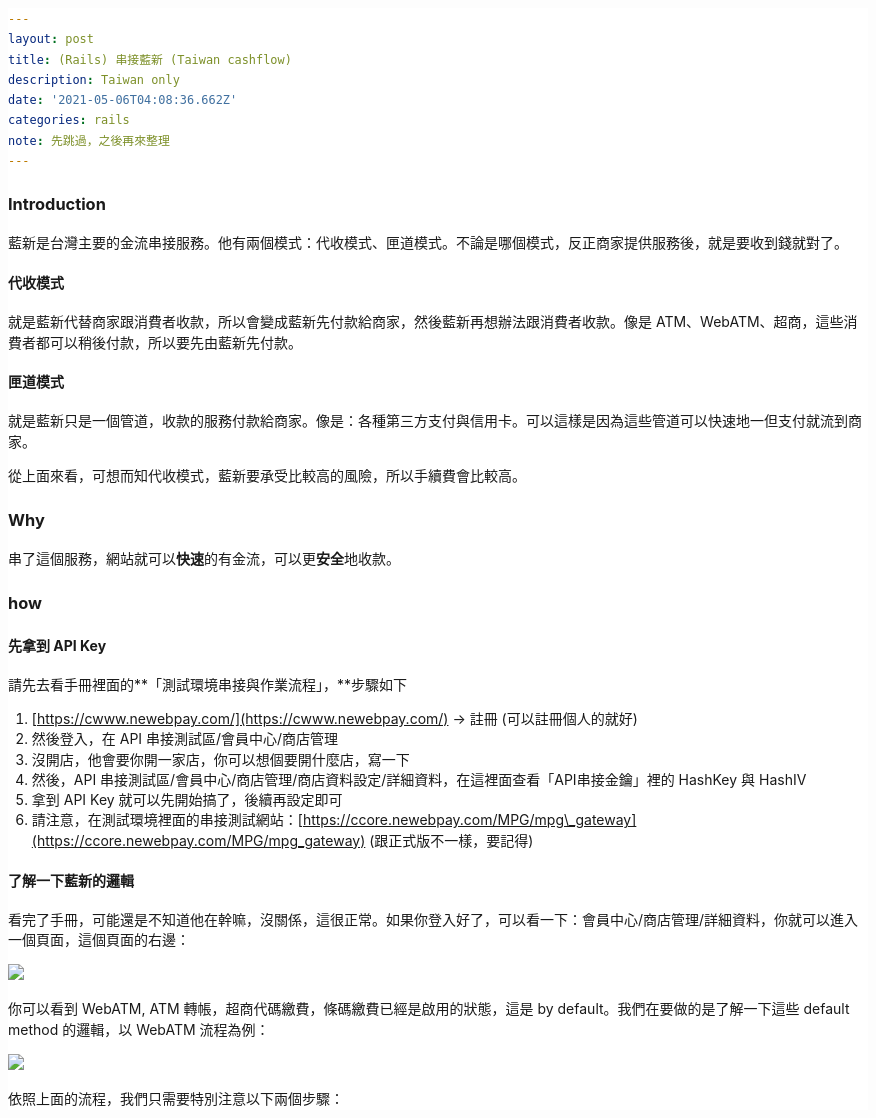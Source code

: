 ```yaml
---
layout: post
title: (Rails) 串接藍新 (Taiwan cashflow)
description: Taiwan only
date: '2021-05-06T04:08:36.662Z'
categories: rails
note: 先跳過，之後再來整理
---
```


### Introduction

藍新是台灣主要的金流串接服務。他有兩個模式：代收模式、匣道模式。不論是哪個模式，反正商家提供服務後，就是要收到錢就對了。

#### **代收模式**

就是藍新代替商家跟消費者收款，所以會變成藍新先付款給商家，然後藍新再想辦法跟消費者收款。像是 ATM、WebATM、超商，這些消費者都可以稍後付款，所以要先由藍新先付款。

#### **匣道模式**

就是藍新只是一個管道，收款的服務付款給商家。像是：各種第三方支付與信用卡。可以這樣是因為這些管道可以快速地一但支付就流到商家。

從上面來看，可想而知代收模式，藍新要承受比較高的風險，所以手續費會比較高。

### Why

串了這個服務，網站就可以**快速**的有金流，可以更**安全**地收款。

### how

#### 先拿到 API Key

請先去看手冊裡面的**「測試環境串接與作業流程」，**步驟如下

1.  [https://cwww.newebpay.com/](https://cwww.newebpay.com/) -> 註冊 (可以註冊個人的就好)
2.  然後登入，在 API 串接測試區/會員中心/商店管理
3.  沒開店，他會要你開一家店，你可以想個要開什麼店，寫一下
4.  然後，API 串接測試區/會員中心/商店管理/商店資料設定/詳細資料，在這裡面查看「API串接金鑰」裡的 HashKey 與 HashIV
5.  拿到 API Key 就可以先開始搞了，後續再設定即可
6.  請注意，在測試環境裡面的串接測試網站：[https://ccore.newebpay.com/MPG/mpg\_gateway](https://ccore.newebpay.com/MPG/mpg_gateway) (跟正式版不一樣，要記得)

#### 了解一下藍新的邏輯

看完了手冊，可能還是不知道他在幹嘛，沒關係，這很正常。如果你登入好了，可以看一下：會員中心/商店管理/詳細資料，你就可以進入一個頁面，這個頁面的右邊：

![](/Users/chenyongzhe/coding/practice_not_for_github/javascript_practice/medium-to-markdown/medium-export/posts/md_1623056197395/img/1__gdNE7FgdMhiPzSauKCa__Og.png)

你可以看到 WebATM, ATM 轉帳，超商代碼繳費，條碼繳費已經是啟用的狀態，這是 by default。我們在要做的是了解一下這些 default method 的邏輯，以 WebATM 流程為例：

![](/Users/chenyongzhe/coding/practice_not_for_github/javascript_practice/medium-to-markdown/medium-export/posts/md_1623056197395/img/1__kiVM9iariZKF5ps5eLZ4NA.png)

依照上面的流程，我們只需要特別注意以下兩個步驟：
